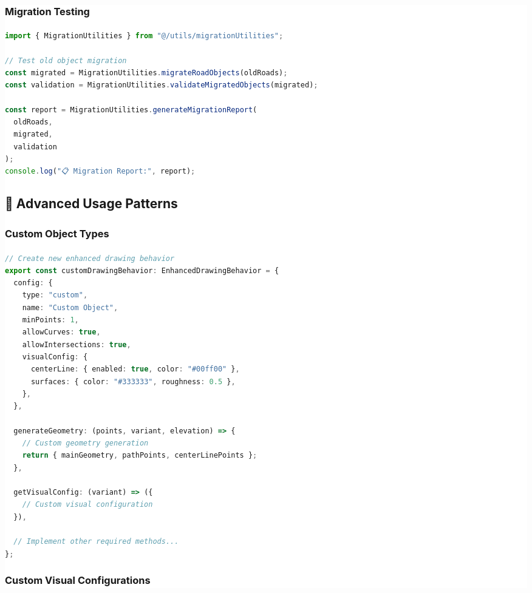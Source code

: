 ### **Migration Testing**

```typescript
import { MigrationUtilities } from "@/utils/migrationUtilities";

// Test old object migration
const migrated = MigrationUtilities.migrateRoadObjects(oldRoads);
const validation = MigrationUtilities.validateMigratedObjects(migrated);

const report = MigrationUtilities.generateMigrationReport(
  oldRoads,
  migrated,
  validation
);
console.log("📋 Migration Report:", report);
```

## 🔧 Advanced Usage Patterns

### **Custom Object Types**

```typescript
// Create new enhanced drawing behavior
export const customDrawingBehavior: EnhancedDrawingBehavior = {
  config: {
    type: "custom",
    name: "Custom Object",
    minPoints: 1,
    allowCurves: true,
    allowIntersections: true,
    visualConfig: {
      centerLine: { enabled: true, color: "#00ff00" },
      surfaces: { color: "#333333", roughness: 0.5 },
    },
  },

  generateGeometry: (points, variant, elevation) => {
    // Custom geometry generation
    return { mainGeometry, pathPoints, centerLinePoints };
  },

  getVisualConfig: (variant) => ({
    // Custom visual configuration
  }),

  // Implement other required methods...
};
```

### **Custom Visual Configurations**
